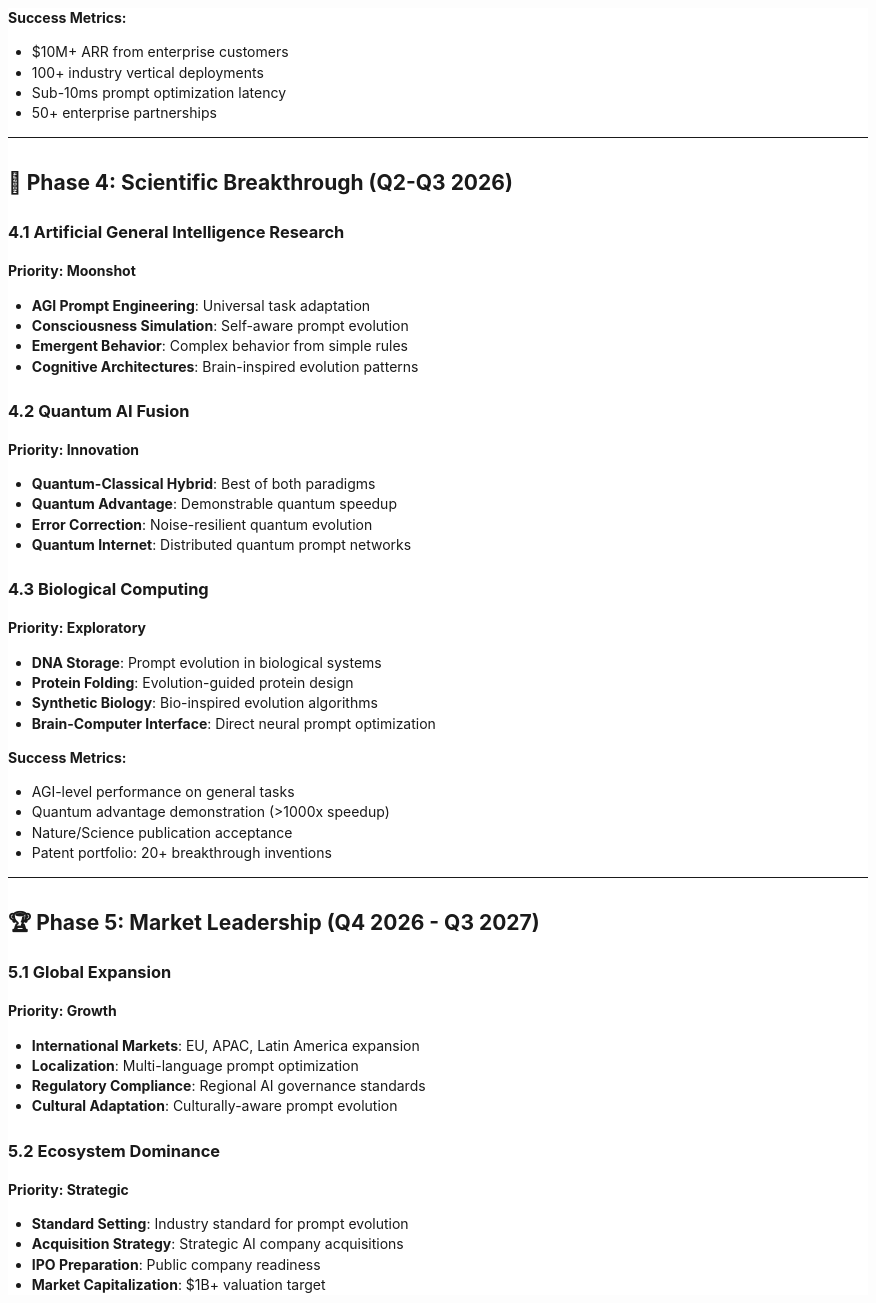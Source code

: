 **Success Metrics:**
- $10M+ ARR from enterprise customers
- 100+ industry vertical deployments
- Sub-10ms prompt optimization latency
- 50+ enterprise partnerships

---

## 🔬 Phase 4: Scientific Breakthrough (Q2-Q3 2026)

### 4.1 Artificial General Intelligence Research
**Priority: Moonshot**
- **AGI Prompt Engineering**: Universal task adaptation
- **Consciousness Simulation**: Self-aware prompt evolution
- **Emergent Behavior**: Complex behavior from simple rules
- **Cognitive Architectures**: Brain-inspired evolution patterns

### 4.2 Quantum AI Fusion
**Priority: Innovation**
- **Quantum-Classical Hybrid**: Best of both paradigms
- **Quantum Advantage**: Demonstrable quantum speedup
- **Error Correction**: Noise-resilient quantum evolution
- **Quantum Internet**: Distributed quantum prompt networks

### 4.3 Biological Computing
**Priority: Exploratory**
- **DNA Storage**: Prompt evolution in biological systems
- **Protein Folding**: Evolution-guided protein design
- **Synthetic Biology**: Bio-inspired evolution algorithms
- **Brain-Computer Interface**: Direct neural prompt optimization

**Success Metrics:**
- AGI-level performance on general tasks
- Quantum advantage demonstration (>1000x speedup)
- Nature/Science publication acceptance
- Patent portfolio: 20+ breakthrough inventions

---

## 🏆 Phase 5: Market Leadership (Q4 2026 - Q3 2027)

### 5.1 Global Expansion
**Priority: Growth**
- **International Markets**: EU, APAC, Latin America expansion
- **Localization**: Multi-language prompt optimization
- **Regulatory Compliance**: Regional AI governance standards
- **Cultural Adaptation**: Culturally-aware prompt evolution

### 5.2 Ecosystem Dominance
**Priority: Strategic**
- **Standard Setting**: Industry standard for prompt evolution
- **Acquisition Strategy**: Strategic AI company acquisitions
- **IPO Preparation**: Public company readiness
- **Market Capitalization**: $1B+ valuation target

